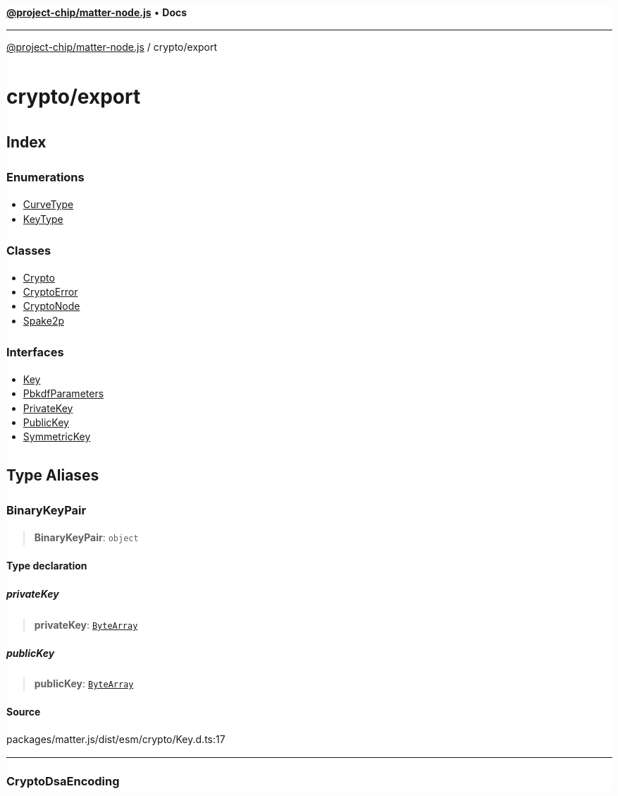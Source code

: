 [**@project-chip/matter-node.js**](../../README.md) • **Docs**

***

[@project-chip/matter-node.js](../../modules.md) / crypto/export

# crypto/export

## Index

### Enumerations

- [CurveType](enumerations/CurveType.md)
- [KeyType](enumerations/KeyType.md)

### Classes

- [Crypto](classes/Crypto.md)
- [CryptoError](classes/CryptoError.md)
- [CryptoNode](classes/CryptoNode.md)
- [Spake2p](classes/Spake2p.md)

### Interfaces

- [Key](interfaces/Key.md)
- [PbkdfParameters](interfaces/PbkdfParameters.md)
- [PrivateKey](interfaces/PrivateKey.md)
- [PublicKey](interfaces/PublicKey.md)
- [SymmetricKey](interfaces/SymmetricKey.md)

## Type Aliases

### BinaryKeyPair

> **BinaryKeyPair**: `object`

#### Type declaration

##### privateKey

> **privateKey**: [`ByteArray`](../../util/export/README.md#bytearray)

##### publicKey

> **publicKey**: [`ByteArray`](../../util/export/README.md#bytearray)

#### Source

packages/matter.js/dist/esm/crypto/Key.d.ts:17

***

### CryptoDsaEncoding
